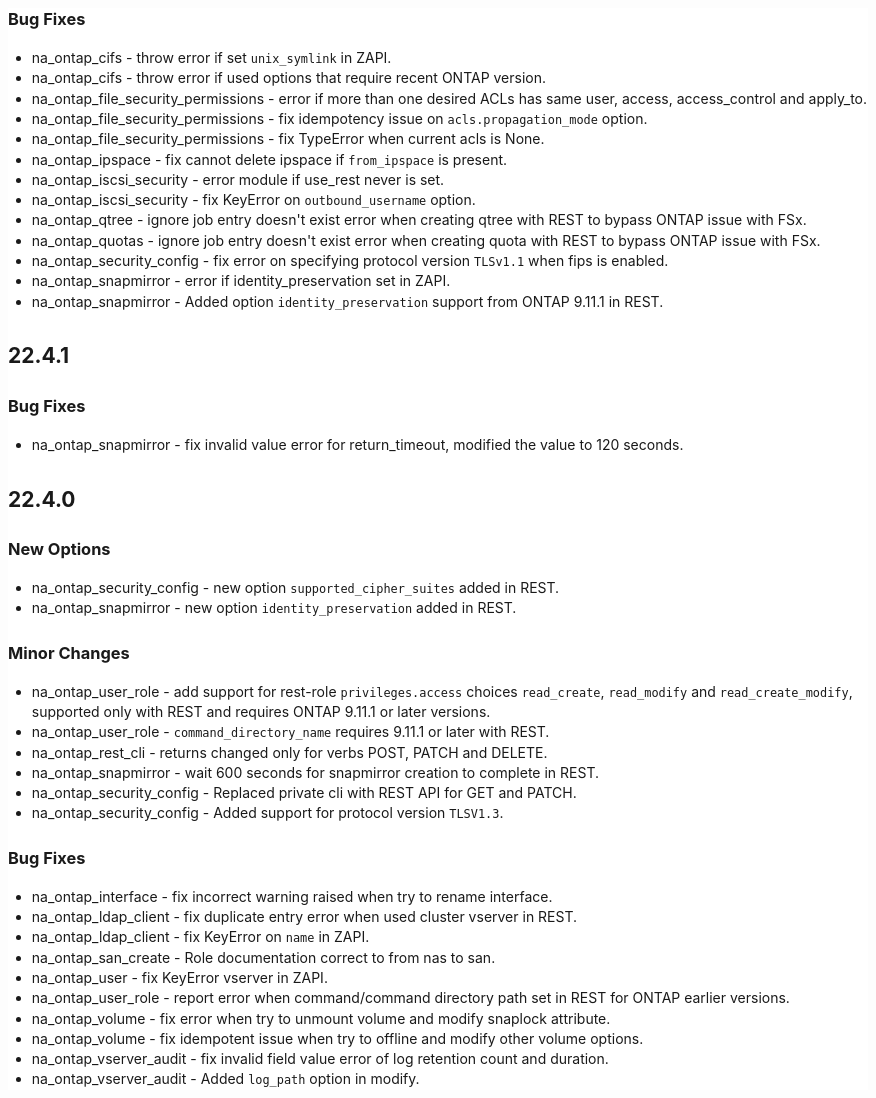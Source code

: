 ### Bug Fixes
  - na_ontap_cifs - throw error if set `unix_symlink` in ZAPI.
  - na_ontap_cifs - throw error if used options that require recent ONTAP version.
  - na_ontap_file_security_permissions - error if more than one desired ACLs has same user, access, access_control and apply_to.
  - na_ontap_file_security_permissions - fix idempotency issue on `acls.propagation_mode` option.
  - na_ontap_file_security_permissions - fix TypeError when current acls is None.
  - na_ontap_ipspace - fix cannot delete ipspace if `from_ipspace` is present.
  - na_ontap_iscsi_security - error module if use_rest never is set.
  - na_ontap_iscsi_security - fix KeyError on `outbound_username` option.
  - na_ontap_qtree - ignore job entry doesn't exist error when creating qtree with REST to bypass ONTAP issue with FSx.
  - na_ontap_quotas - ignore job entry doesn't exist error when creating quota with REST to bypass ONTAP issue with FSx.
  - na_ontap_security_config - fix error on specifying protocol version `TLSv1.1` when fips is enabled.
  - na_ontap_snapmirror - error if identity_preservation set in ZAPI.
  - na_ontap_snapmirror - Added option `identity_preservation` support from ONTAP 9.11.1 in REST.

## 22.4.1

### Bug Fixes
  - na_ontap_snapmirror - fix invalid value error for return_timeout, modified the value to 120 seconds.

## 22.4.0

### New Options
  - na_ontap_security_config - new option `supported_cipher_suites` added in REST.
  - na_ontap_snapmirror - new option `identity_preservation` added in REST.

### Minor Changes
  - na_ontap_user_role - add support for rest-role `privileges.access` choices `read_create`, `read_modify` and `read_create_modify`, supported only with REST and requires ONTAP 9.11.1 or later versions.
  - na_ontap_user_role - `command_directory_name` requires 9.11.1 or later with REST.
  - na_ontap_rest_cli - returns changed only for verbs POST, PATCH and DELETE.
  - na_ontap_snapmirror - wait 600 seconds for snapmirror creation to complete in REST.
  - na_ontap_security_config - Replaced private cli with REST API for GET and PATCH.
  - na_ontap_security_config - Added support for protocol version `TLSV1.3`.

### Bug Fixes
  - na_ontap_interface - fix incorrect warning raised when try to rename interface.
  - na_ontap_ldap_client - fix duplicate entry error when used cluster vserver in REST.
  - na_ontap_ldap_client - fix KeyError on `name` in ZAPI.
  - na_ontap_san_create - Role documentation correct to from nas to san.
  - na_ontap_user - fix KeyError vserver in ZAPI.
  - na_ontap_user_role - report error when command/command directory path set in REST for ONTAP earlier versions.
  - na_ontap_volume - fix error when try to unmount volume and modify snaplock attribute.
  - na_ontap_volume - fix idempotent issue when try to offline and modify other volume options.
  - na_ontap_vserver_audit - fix invalid field value error of log retention count and duration.
  - na_ontap_vserver_audit - Added `log_path` option in modify.
